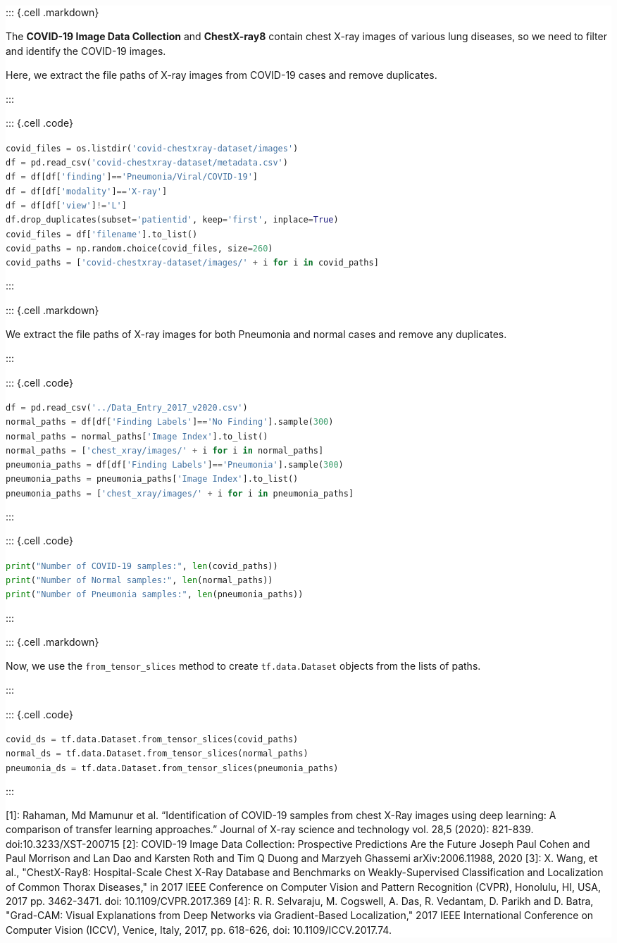 ::: {.cell .markdown}

The **COVID-19 Image Data Collection** and **ChestX-ray8** contain chest X-ray images of various lung diseases, so we need to filter and identify the COVID-19 images. 

Here, we extract the file paths of X-ray images from COVID-19 cases and remove duplicates.

:::

::: {.cell .code}
```python
covid_files = os.listdir('covid-chestxray-dataset/images')
df = pd.read_csv('covid-chestxray-dataset/metadata.csv')
df = df[df['finding']=='Pneumonia/Viral/COVID-19']
df = df[df['modality']=='X-ray']
df = df[df['view']!='L']
df.drop_duplicates(subset='patientid', keep='first', inplace=True)
covid_files = df['filename'].to_list()
covid_paths = np.random.choice(covid_files, size=260)
covid_paths = ['covid-chestxray-dataset/images/' + i for i in covid_paths]
```
:::

::: {.cell .markdown} 

We extract the file paths of X-ray images for both Pneumonia and normal cases and remove any duplicates.

:::

::: {.cell .code}
```python
df = pd.read_csv('../Data_Entry_2017_v2020.csv')
normal_paths = df[df['Finding Labels']=='No Finding'].sample(300)
normal_paths = normal_paths['Image Index'].to_list()
normal_paths = ['chest_xray/images/' + i for i in normal_paths]
pneumonia_paths = df[df['Finding Labels']=='Pneumonia'].sample(300)
pneumonia_paths = pneumonia_paths['Image Index'].to_list()
pneumonia_paths = ['chest_xray/images/' + i for i in pneumonia_paths]
```
:::

::: {.cell .code}
```python
print("Number of COVID-19 samples:", len(covid_paths))
print("Number of Normal samples:", len(normal_paths))
print("Number of Pneumonia samples:", len(pneumonia_paths))
```
:::

::: {.cell .markdown}

Now, we use the `from_tensor_slices` method to create `tf.data.Dataset` objects from the lists of paths.

:::

::: {.cell .code}
```python
covid_ds = tf.data.Dataset.from_tensor_slices(covid_paths)
normal_ds = tf.data.Dataset.from_tensor_slices(normal_paths)
pneumonia_ds = tf.data.Dataset.from_tensor_slices(pneumonia_paths)
```
:::


[1]: Rahaman, Md Mamunur et al. “Identification of COVID-19 samples from chest X-Ray images using deep learning: A comparison of transfer learning approaches.” Journal of X-ray science and technology vol. 28,5 (2020): 821-839. doi:10.3233/XST-200715
[2]: COVID-19 Image Data Collection: Prospective Predictions Are the Future Joseph Paul Cohen and Paul Morrison and Lan Dao and Karsten Roth and Tim Q Duong and Marzyeh Ghassemi arXiv:2006.11988, 2020
[3]: X. Wang, et al., "ChestX-Ray8: Hospital-Scale Chest X-Ray Database and Benchmarks on Weakly-Supervised Classification and Localization of Common Thorax Diseases," in 2017 IEEE Conference on Computer Vision and Pattern Recognition (CVPR), Honolulu, HI, USA, 2017 pp. 3462-3471. doi: 10.1109/CVPR.2017.369
[4]: R. R. Selvaraju, M. Cogswell, A. Das, R. Vedantam, D. Parikh and D. Batra, "Grad-CAM: Visual Explanations from Deep Networks via Gradient-Based Localization," 2017 IEEE International Conference on Computer Vision (ICCV), Venice, Italy, 2017, pp. 618-626, doi: 10.1109/ICCV.2017.74. 